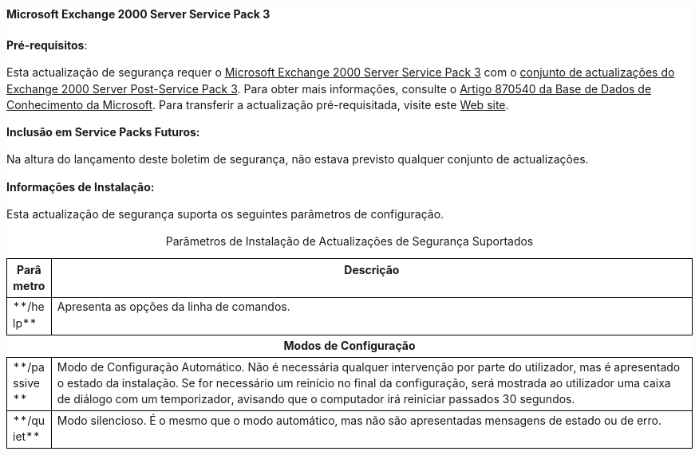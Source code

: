 #### Microsoft Exchange 2000 Server Service Pack 3

**Pré-requisitos**:

Esta actualização de segurança requer o [Microsoft Exchange 2000 Server Service Pack 3](http://technet.microsoft.com/exchange/bb288480.aspx) com o [conjunto de actualizações do Exchange 2000 Server Post-Service Pack 3](http://www.microsoft.com/downloads/details.aspx?amp;amp;amp;amp;displaylang=en&familyid=363a57a4-8bed-4bbb-bbe4-abc11ab04611). Para obter mais informações, consulte o [Artigo 870540 da Base de Dados de Conhecimento da Microsoft](http://support.microsoft.com/kb/870540). Para transferir a actualização pré-requisitada, visite este [Web site](http://www.microsoft.com/downloads/details.aspx?familyid=363a57a4-8bed-4bbb-bbe4-abc11ab04611).

**Inclusão em Service Packs Futuros:**

Na altura do lançamento deste boletim de segurança, não estava previsto qualquer conjunto de actualizações.

**Informações de Instalação:**

Esta actualização de segurança suporta os seguintes parâmetros de configuração.

<table class="dataTable">
<caption>
Parâmetros de Instalação de Actualizações de Segurança Suportados
</caption>
<tr class="thead">
<th style="border:1px solid black;" >
Parâmetro
</th>
<th style="border:1px solid black;" >
Descrição
</th>
</tr>
<tr>
<td style="border:1px solid black;">
**/help**
</td>
<td style="border:1px solid black;">
Apresenta as opções da linha de comandos.
</td>
</tr>
<tr>
<th colspan="2">
Modos de Configuração
</th>
</tr>
<tr class="alternateRow">
<td style="border:1px solid black;">
**/passive**
</td>
<td style="border:1px solid black;">
Modo de Configuração Automático. Não é necessária qualquer intervenção por parte do utilizador, mas é apresentado o estado da instalação. Se for necessário um reinício no final da configuração, será mostrada ao utilizador uma caixa de diálogo com um temporizador, avisando que o computador irá reiniciar passados 30 segundos.
</td>
</tr>
<tr>
<td style="border:1px solid black;">
**/quiet**
</td>
<td style="border:1px solid black;">
Modo silencioso. É o mesmo que o modo automático, mas não são apresentadas mensagens de estado ou de erro.
</td>
</tr>